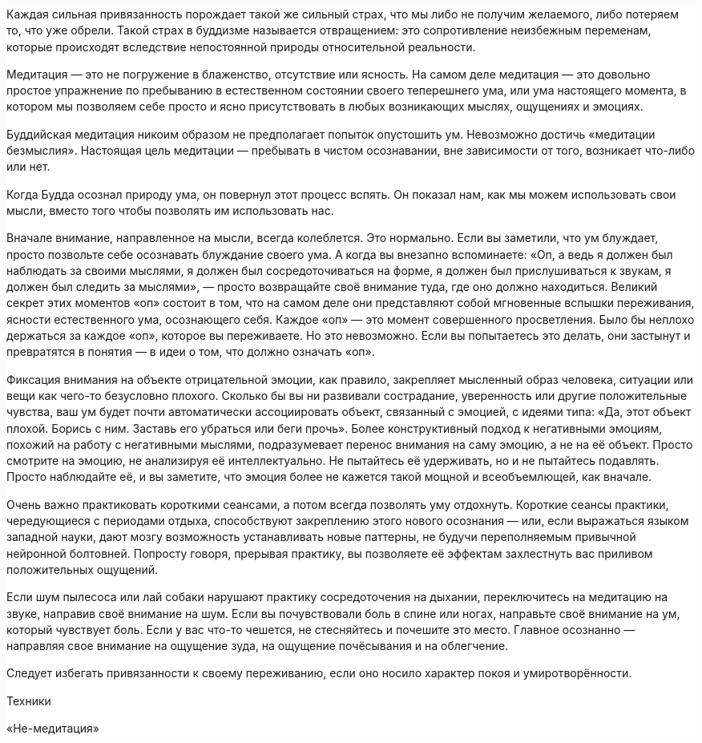 Каждая сильная привязанность порождает такой же сильный страх, что мы либо не получим желаемого, либо потеряем то, что уже обрели. Такой страх в буддизме называется отвращением: это сопротивление неизбежным переменам, которые происходят вследствие непостоянной природы относительной реальности.

Медитация — это не погружение в блаженство, отсутствие или ясность. На самом деле медитация — это довольно простое упражнение по пребыванию в естественном состоянии своего теперешнего ума, или ума настоящего момента, в котором мы позволяем себе просто и ясно присутствовать в любых возникающих мыслях, ощущениях и эмоциях.

Буддийская медитация никоим образом не предполагает попыток опустошить ум. Невозможно достичь «медитации безмыслия».
Настоящая цель медитации — пребывать в чистом осознавании, вне зависимости от того, возникает что-либо или нет. 

Когда Будда осознал природу ума, он повернул этот процесс вспять. Он показал нам, как мы можем использовать свои мысли, вместо того чтобы позволять им использовать нас.

Вначале внимание, направленное на мысли, всегда колеблется. Это нормально. Если вы заметили, что ум блуждает, просто позвольте себе осознавать блуждание своего ума. 
А когда вы внезапно вспоминаете: «Оп, а ведь я должен был наблюдать за своими мыслями, я должен был сосредоточиваться на форме, я должен был прислушиваться к звукам, я должен был следить за мыслями», — просто возвращайте своё внимание туда, где оно должно находиться. Великий секрет этих моментов «оп» состоит в том, что на самом деле они представляют собой мгновенные вспышки переживания, ясности естественного ума, осознающего себя. Каждое «оп» — это момент совершенного просветления.
Было бы неплохо держаться за каждое «оп», которое вы переживаете. Но это невозможно. Если вы попытаетесь это делать, они застынут и превратятся в понятия — в идеи о том, что должно означать «оп». 

Фиксация внимания на объекте отрицательной эмоции, как правило, закрепляет мысленный образ человека, ситуации или вещи как чего-то безусловно плохого. Сколько бы вы ни развивали сострадание, уверенность или другие положительные чувства, ваш ум будет почти автоматически ассоциировать объект, связанный с эмоцией, с идеями типа:
«Да, этот объект плохой. Борись с ним. Заставь его убраться или беги прочь».
Более конструктивный подход к негативными эмоциям, похожий на работу с негативными мыслями, подразумевает перенос внимания на саму эмоцию, а не на её объект. Просто смотрите на эмоцию, не анализируя её интеллектуально. Не пытайтесь её удерживать, но и не пытайтесь подавлять. Просто наблюдайте её, и вы заметите, что эмоция более не кажется такой мощной и всеобъемлющей, как вначале.

Очень важно практиковать короткими сеансами, а потом всегда позволять уму отдохнуть. Короткие сеансы практики, чередующиеся с периодами отдыха, способствуют закреплению этого нового осознания — или, если выражаться языком западной науки, дают мозгу возможность устанавливать новые паттерны, не будучи переполняемым привычной нейронной болтовней. Попросту говоря, прерывая практику, вы позволяете её эффектам захлестнуть вас приливом положительных ощущений.

Если шум пылесоса или лай собаки нарушают практику сосредоточения на дыхании, переключитесь на медитацию на звуке, направив своё внимание на шум. Если вы почувствовали боль в спине или ногах, направьте своё внимание на ум, который чувствует боль. Если у вас что-то чешется, не стесняйтесь и почешите это место. Главное осознанно — направляя свое внимание на ощущение зуда, на ощущение почёсывания и на облегчение.

Следует избегать привязанности к своему переживанию, если оно носило характер покоя и умиротворённости.

Техники 

«Не-медитация»

